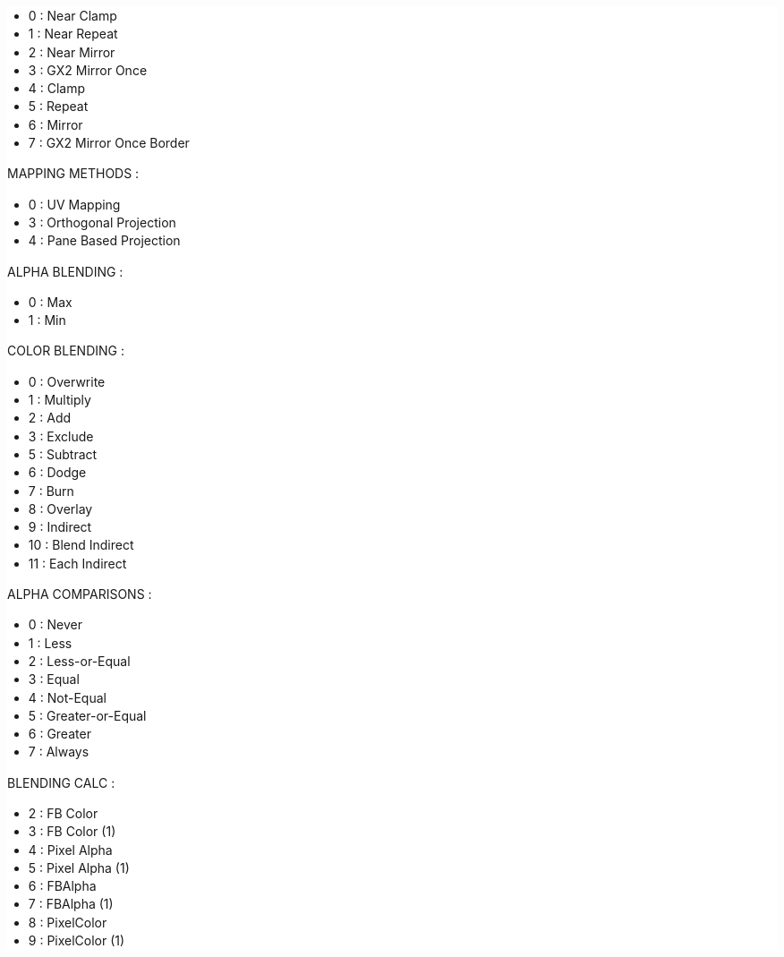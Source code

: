 - 0 : Near Clamp
- 1 : Near Repeat
- 2 : Near Mirror
- 3 : GX2 Mirror Once
- 4 : Clamp
- 5 : Repeat
- 6 : Mirror
- 7 : GX2 Mirror Once Border

MAPPING METHODS :

- 0 : UV Mapping
- 3 : Orthogonal Projection
- 4 : Pane Based Projection

ALPHA BLENDING :

- 0 : Max
- 1 : Min

COLOR BLENDING :

- 0 : Overwrite
- 1 : Multiply
- 2 : Add
- 3 : Exclude
- 5 : Subtract
- 6 : Dodge
- 7 : Burn
- 8 : Overlay
- 9 : Indirect
- 10 : Blend Indirect
- 11 : Each Indirect

ALPHA COMPARISONS :

- 0 : Never
- 1 : Less
- 2 : Less-or-Equal
- 3 : Equal
- 4 : Not-Equal
- 5 : Greater-or-Equal
- 6 : Greater
- 7 : Always

BLENDING CALC :

- 2 : FB Color
- 3 : FB Color (1)
- 4 : Pixel Alpha
- 5 : Pixel Alpha (1)
- 6 : FBAlpha
- 7 : FBAlpha (1)
- 8 : PixelColor
- 9 : PixelColor (1)
